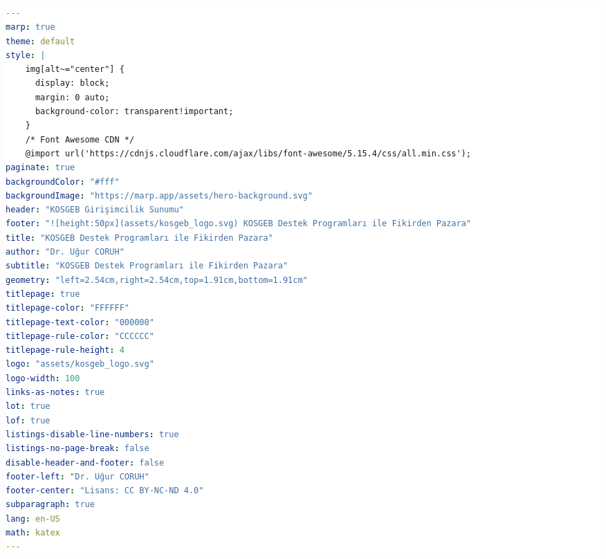 ```yaml
---
marp: true
theme: default
style: |
    img[alt~="center"] {
      display: block;
      margin: 0 auto;
      background-color: transparent!important;
    }
    /* Font Awesome CDN */
    @import url('https://cdnjs.cloudflare.com/ajax/libs/font-awesome/5.15.4/css/all.min.css');
paginate: true
backgroundColor: "#fff"
backgroundImage: "https://marp.app/assets/hero-background.svg"
header: "KOSGEB Girişimcilik Sunumu"
footer: "![height:50px](assets/kosgeb_logo.svg) KOSGEB Destek Programları ile Fikirden Pazara"
title: "KOSGEB Destek Programları ile Fikirden Pazara"
author: "Dr. Uğur CORUH"
subtitle: "KOSGEB Destek Programları ile Fikirden Pazara"
geometry: "left=2.54cm,right=2.54cm,top=1.91cm,bottom=1.91cm"
titlepage: true
titlepage-color: "FFFFFF"
titlepage-text-color: "000000"
titlepage-rule-color: "CCCCCC"
titlepage-rule-height: 4
logo: "assets/kosgeb_logo.svg"
logo-width: 100
links-as-notes: true
lot: true
lof: true
listings-disable-line-numbers: true
listings-no-page-break: false
disable-header-and-footer: false
footer-left: "Dr. Uğur CORUH"
footer-center: "Lisans: CC BY-NC-ND 4.0"
subparagraph: true
lang: en-US
math: katex
---
```





<style scoped>section { font-size: 5px; }</style>

